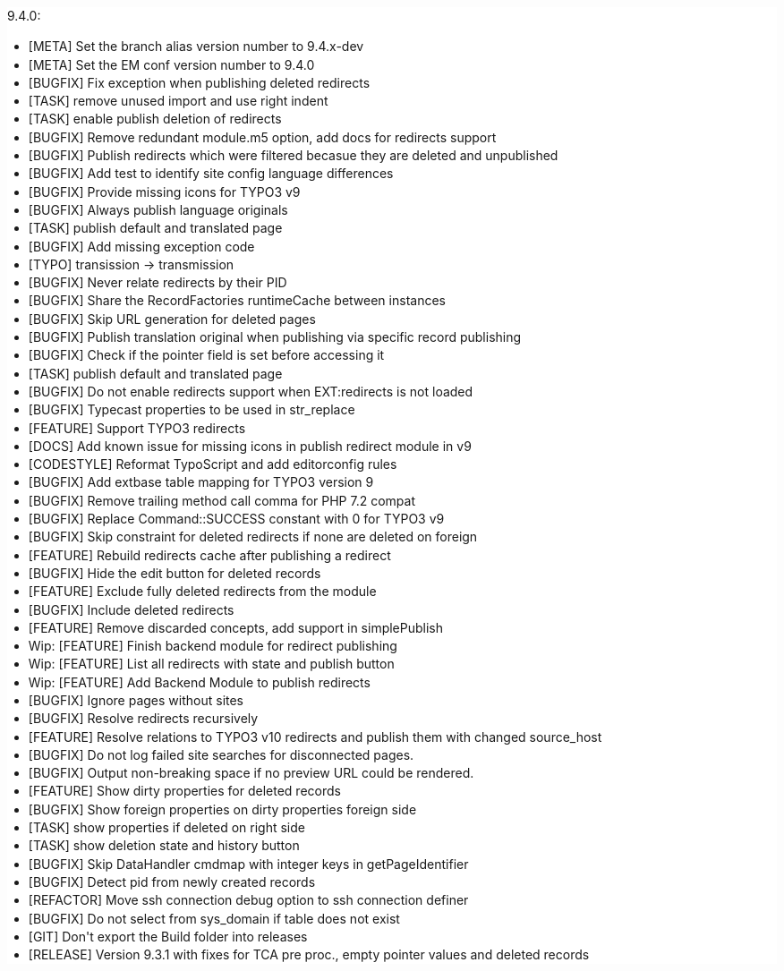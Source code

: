 9.4.0:

- [META] Set the branch alias version number to 9.4.x-dev
- [META] Set the EM conf version number to 9.4.0
- [BUGFIX] Fix exception when publishing deleted redirects
- [TASK] remove unused import and use right indent
- [TASK] enable publish deletion of redirects
- [BUGFIX] Remove redundant module.m5 option, add docs for redirects support
- [BUGFIX] Publish redirects which were filtered becasue they are deleted and unpublished
- [BUGFIX] Add test to identify site config language differences
- [BUGFIX] Provide missing icons for TYPO3 v9
- [BUGFIX] Always publish language originals
- [TASK] publish default and translated page
- [BUGFIX] Add missing exception code
- [TYPO] transission -> transmission
- [BUGFIX] Never relate redirects by their PID
- [BUGFIX] Share the RecordFactories runtimeCache between instances
- [BUGFIX] Skip URL generation for deleted pages
- [BUGFIX] Publish translation original when publishing via specific record publishing
- [BUGFIX] Check if the pointer field is set before accessing it
- [TASK] publish default and translated page
- [BUGFIX] Do not enable redirects support when EXT:redirects is not loaded
- [BUGFIX] Typecast properties to be used in str_replace
- [FEATURE] Support TYPO3 redirects
- [DOCS] Add known issue for missing icons in publish redirect module in v9
- [CODESTYLE] Reformat TypoScript and add editorconfig rules
- [BUGFIX] Add extbase table mapping for TYPO3 version 9
- [BUGFIX] Remove trailing method call comma for PHP 7.2 compat
- [BUGFIX] Replace Command::SUCCESS constant with 0 for TYPO3 v9
- [BUGFIX] Skip constraint for deleted redirects if none are deleted on foreign
- [FEATURE] Rebuild redirects cache after publishing a redirect
- [BUGFIX] Hide the edit button for deleted records
- [FEATURE] Exclude fully deleted redirects from the module
- [BUGFIX] Include deleted redirects
- [FEATURE] Remove discarded concepts, add support in simplePublish
- Wip: [FEATURE] Finish backend module for redirect publishing
- Wip: [FEATURE] List all redirects with state and publish button
- Wip: [FEATURE] Add Backend Module to publish redirects
- [BUGFIX] Ignore pages without sites
- [BUGFIX] Resolve redirects recursively
- [FEATURE] Resolve relations to TYPO3 v10 redirects and publish them with changed source_host
- [BUGFIX] Do not log failed site searches for disconnected pages.
- [BUGFIX] Output non-breaking space if no preview URL could be rendered.
- [FEATURE] Show dirty properties for deleted records
- [BUGFIX] Show foreign properties on dirty properties foreign side
- [TASK] show properties if deleted on right side
- [TASK] show deletion state and history button
- [BUGFIX] Skip DataHandler cmdmap with integer keys in getPageIdentifier
- [BUGFIX] Detect pid from newly created records
- [REFACTOR] Move ssh connection debug option to ssh connection definer
- [BUGFIX] Do not select from sys_domain if table does not exist
- [GIT] Don't export the Build folder into releases
- [RELEASE] Version 9.3.1 with fixes for TCA pre proc., empty pointer values and deleted records
